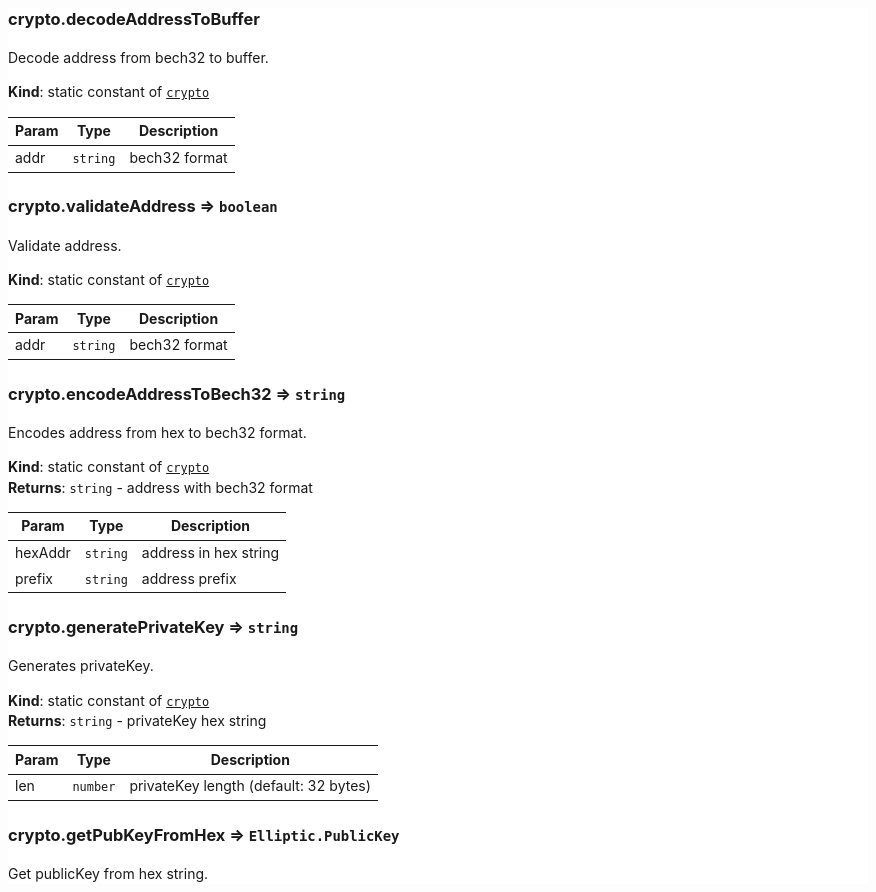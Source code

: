 <a name="module_crypto.decodeAddressToBuffer"></a>

### crypto.decodeAddressToBuffer
Decode address from bech32 to buffer.

**Kind**: static constant of [<code>crypto</code>](#module_crypto)  

| Param | Type | Description |
| --- | --- | --- |
| addr | <code>string</code> | bech32 format |

<a name="module_crypto.validateAddress"></a>

### crypto.validateAddress ⇒ <code>boolean</code>
Validate address.

**Kind**: static constant of [<code>crypto</code>](#module_crypto)  

| Param | Type | Description |
| --- | --- | --- |
| addr | <code>string</code> | bech32 format |

<a name="module_crypto.encodeAddressToBech32"></a>

### crypto.encodeAddressToBech32 ⇒ <code>string</code>
Encodes address from hex to bech32 format.

**Kind**: static constant of [<code>crypto</code>](#module_crypto)  
**Returns**: <code>string</code> - address with bech32 format  

| Param | Type | Description |
| --- | --- | --- |
| hexAddr | <code>string</code> | address in hex string |
| prefix | <code>string</code> | address prefix |

<a name="module_crypto.generatePrivateKey"></a>

### crypto.generatePrivateKey ⇒ <code>string</code>
Generates privateKey.

**Kind**: static constant of [<code>crypto</code>](#module_crypto)  
**Returns**: <code>string</code> - privateKey hex string  

| Param | Type | Description |
| --- | --- | --- |
| len | <code>number</code> | privateKey length (default: 32 bytes) |

<a name="module_crypto.getPubKeyFromHex"></a>

### crypto.getPubKeyFromHex ⇒ <code>Elliptic.PublicKey</code>
Get publicKey from hex string.
